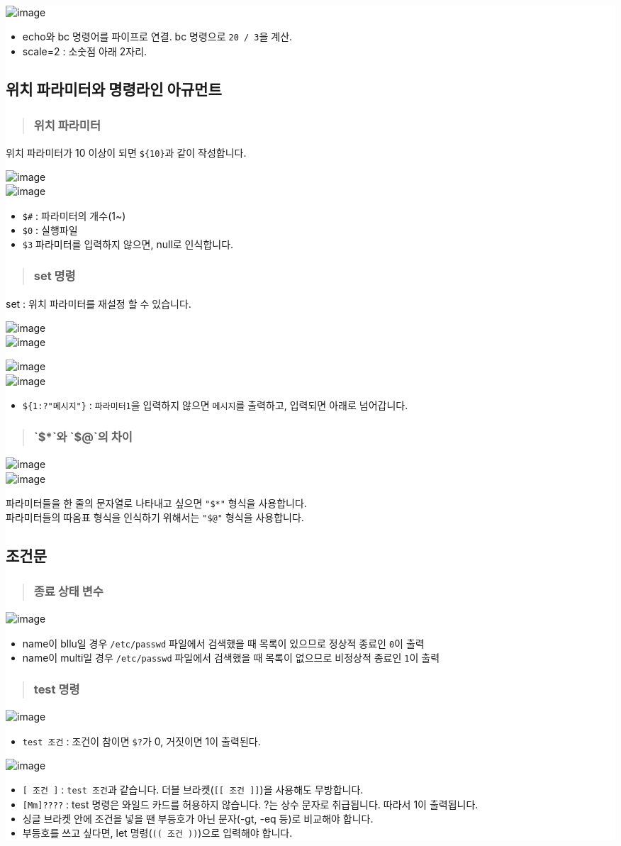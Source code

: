 ![image](https://user-images.githubusercontent.com/43658658/140671874-f8fa3e26-6bcd-41b3-af47-16f38b5bd771.png)   
* echo와 bc 명령어를 파이프로 연결. bc 명령으로 `20 / 3`을 계산.
* scale=2 : 소숫점 아래 2자리.

## 위치 파라미터와 명령라인 아규먼트

> <h3>위치 파라미터</h3>

위치 파라미터가 10 이상이 되면 `${10}`과 같이 작성합니다.

![image](https://user-images.githubusercontent.com/43658658/140672528-88ce0156-0ee0-49c1-bf16-c6ef3965cf3c.png)   
![image](https://user-images.githubusercontent.com/43658658/140672657-b3edf7d9-0b24-49b0-85e5-09d1fec27360.png)   
* `$#` : 파라미터의 개수(1~)
* `$0` : 실행파일
* `$3` 파라미터를 입력하지 않으면, null로 인식합니다.

> <h3>set 명령</h3>

set : 위치 파라미터를 재설정 할 수 있습니다.

![image](https://user-images.githubusercontent.com/43658658/140673225-3f4344ce-042d-4647-956a-e5862c1d5080.png)   
![image](https://user-images.githubusercontent.com/43658658/140673185-27d6821f-97f0-419e-a999-5b3f1aa44550.png)   

![image](https://user-images.githubusercontent.com/43658658/140673430-f4888e5b-23b2-40bf-a2fe-266cbafa0534.png)   
![image](https://user-images.githubusercontent.com/43658658/140673490-2aee8f56-ba01-4b91-93d3-1ee13d9949a4.png)   
* `${1:?"메시지"}` : `파라미터1`을 입력하지 않으면 `메시지`를 출력하고, 입력되면 아래로 넘어갑니다.

> <h3>`$*`와 `$@`의 차이</h3>

![image](https://user-images.githubusercontent.com/43658658/140673695-399a89b3-458a-4198-8b06-c72bb2cd1e8f.png)   
![image](https://user-images.githubusercontent.com/43658658/140673873-d07446c3-c128-4eb7-aea1-94381d2ef220.png)   

파라미터들을 한 줄의 문자열로 나타내고 싶으면 `"$*"` 형식을 사용합니다.   
파라미터들의 따옴표 형식을 인식하기 위해서는 `"$@"` 형식을 사용합니다.

## 조건문

> <h3>종료 상태 변수</h3>

![image](https://user-images.githubusercontent.com/43658658/140674365-1c703f01-0493-47d1-9013-5e7656ea405f.png)   
* name이 bllu일 경우 `/etc/passwd` 파일에서 검색했을 때 목록이 있으므로 정상적 종료인 `0`이 출력
* name이 multi일 경우 `/etc/passwd` 파일에서 검색했을 때 목록이 없으므로 비정상적 종료인 `1`이 출력

> <h3>test 명령</h3>

![image](https://user-images.githubusercontent.com/43658658/140675244-2f50fbcd-4818-4ad4-88ae-9b7a86b1ae70.png)   
* `test 조건` : 조건이 참이면 `$?`가 0, 거짓이면 1이 출력된다.

![image](https://user-images.githubusercontent.com/43658658/140675497-6f5ef65b-1f6c-42e8-9241-7e69ddcf30e1.png)   
* `[ 조건 ]` : `test 조건`과 같습니다. 더블 브라켓(`[[ 조건 ]]`)을 사용해도 무방합니다.
* `[Mm]????` : test 명령은 와일드 카드를 허용하지 않습니다. ?는 상수 문자로 취급됩니다. 따라서 1이 출력됩니다.
* 싱글 브라켓 안에 조건을 넣을 땐 부등호가 아닌 문자(-gt, -eq 등)로 비교해야 합니다.
* 부등호를 쓰고 싶다면, let 명령(`(( 조건 ))`)으로 입력해야 합니다.
